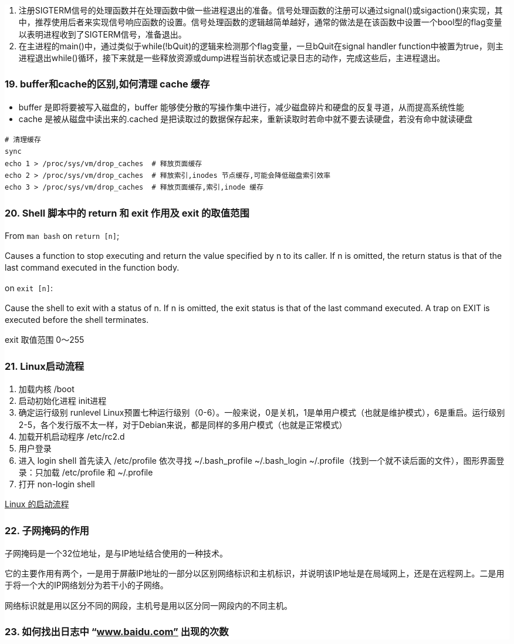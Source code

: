 1. 注册SIGTERM信号的处理函数并在处理函数中做一些进程退出的准备。信号处理函数的注册可以通过signal()或sigaction()来实现，其中，推荐使用后者来实现信号响应函数的设置。信号处理函数的逻辑越简单越好，通常的做法是在该函数中设置一个bool型的flag变量以表明进程收到了SIGTERM信号，准备退出。
2. 在主进程的main()中，通过类似于while(!bQuit)的逻辑来检测那个flag变量，一旦bQuit在signal handler function中被置为true，则主进程退出while()循环，接下来就是一些释放资源或dump进程当前状态或记录日志的动作，完成这些后，主进程退出。

### 19. buffer和cache的区别,如何清理 cache 缓存

* buffer 是即将要被写入磁盘的，buffer 能够使分散的写操作集中进行，减少磁盘碎片和硬盘的反复寻道，从而提高系统性能
* cache 是被从磁盘中读出来的.cached 是把读取过的数据保存起来，重新读取时若命中就不要去读硬盘，若没有命中就读硬盘

```shell
# 清理缓存
sync
echo 1 > /proc/sys/vm/drop_caches  # 释放页面缓存
echo 2 > /proc/sys/vm/drop_caches  # 释放索引,inodes 节点缓存,可能会降低磁盘索引效率
echo 3 > /proc/sys/vm/drop_caches  # 释放页面缓存,索引,inode 缓存
```

### 20. Shell 脚本中的 return 和 exit 作用及 exit 的取值范围

From ```man bash``` on ```return [n]```;

Causes a function to stop executing and return the value specified by n to its caller. If n is omitted, the return status is that of the last command executed in the function body.

on ```exit [n]```:

Cause the shell to exit with a status of n. If n is omitted, the exit status is that of the last command executed. A trap on EXIT is executed before the shell terminates.

exit 取值范围 0～255

### 21. Linux启动流程

1. 加载内核 /boot
2. 启动初始化进程 init进程
3. 确定运行级别 runlevel Linux预置七种运行级别（0-6）。一般来说，0是关机，1是单用户模式（也就是维护模式），6是重启。运行级别2-5，各个发行版不太一样，对于Debian来说，都是同样的多用户模式（也就是正常模式）
4. 加载开机启动程序 /etc/rc2.d
5. 用户登录
6. 进入 login shell 首先读入 /etc/profile 依次寻找 ~/.bash_profile ~/.bash_login ~/.profile（找到一个就不读后面的文件），图形界面登录：只加载 /etc/profile 和 ~/.profile
7. 打开 non-login shell

[Linux 的启动流程](https://www.ruanyifeng.com/blog/2013/08/linux_boot_process.html)

### 22. 子网掩码的作用

子网掩码是一个32位地址，是与IP地址结合使用的一种技术。

它的主要作用有两个，一是用于屏蔽IP地址的一部分以区别网络标识和主机标识，并说明该IP地址是在局域网上，还是在远程网上。二是用于将一个大的IP网络划分为若干小的子网络。

网络标识就是用以区分不同的网段，主机号是用以区分同一网段内的不同主机。

### 23. 如何找出日志中 “www.baidu.com” 出现的次数
